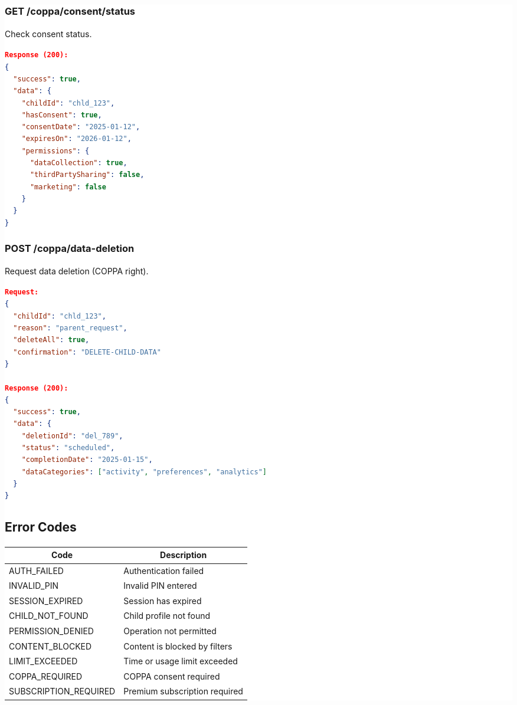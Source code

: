 ### GET /coppa/consent/status
Check consent status.
```json
Response (200):
{
  "success": true,
  "data": {
    "childId": "chld_123",
    "hasConsent": true,
    "consentDate": "2025-01-12",
    "expiresOn": "2026-01-12",
    "permissions": {
      "dataCollection": true,
      "thirdPartySharing": false,
      "marketing": false
    }
  }
}
```

### POST /coppa/data-deletion
Request data deletion (COPPA right).
```json
Request:
{
  "childId": "chld_123",
  "reason": "parent_request",
  "deleteAll": true,
  "confirmation": "DELETE-CHILD-DATA"
}

Response (200):
{
  "success": true,
  "data": {
    "deletionId": "del_789",
    "status": "scheduled",
    "completionDate": "2025-01-15",
    "dataCategories": ["activity", "preferences", "analytics"]
  }
}
```

## Error Codes

| Code | Description |
|------|-------------|
| AUTH_FAILED | Authentication failed |
| INVALID_PIN | Invalid PIN entered |
| SESSION_EXPIRED | Session has expired |
| CHILD_NOT_FOUND | Child profile not found |
| PERMISSION_DENIED | Operation not permitted |
| CONTENT_BLOCKED | Content is blocked by filters |
| LIMIT_EXCEEDED | Time or usage limit exceeded |
| COPPA_REQUIRED | COPPA consent required |
| SUBSCRIPTION_REQUIRED | Premium subscription required |
